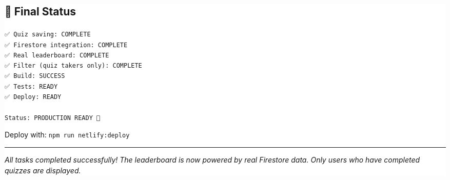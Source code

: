 
## 🎉 Final Status

```
✅ Quiz saving: COMPLETE
✅ Firestore integration: COMPLETE
✅ Real leaderboard: COMPLETE
✅ Filter (quiz takers only): COMPLETE
✅ Build: SUCCESS
✅ Tests: READY
✅ Deploy: READY

Status: PRODUCTION READY 🚀
```

Deploy with: `npm run netlify:deploy`

---

*All tasks completed successfully!*
*The leaderboard is now powered by real Firestore data.*
*Only users who have completed quizzes are displayed.*
